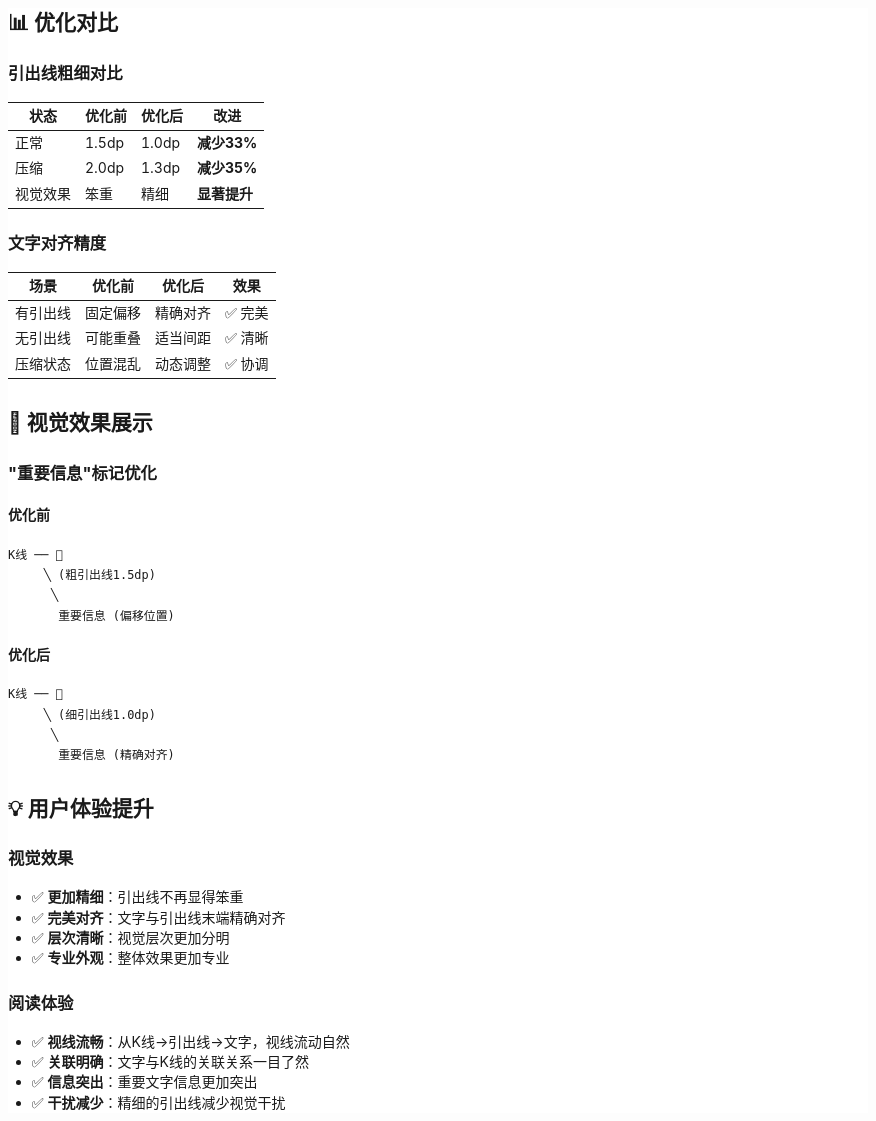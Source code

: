 ## 📊 优化对比

### 引出线粗细对比
| 状态 | 优化前 | 优化后 | 改进 |
|------|--------|--------|------|
| 正常 | 1.5dp | 1.0dp | **减少33%** |
| 压缩 | 2.0dp | 1.3dp | **减少35%** |
| 视觉效果 | 笨重 | 精细 | **显著提升** |

### 文字对齐精度
| 场景 | 优化前 | 优化后 | 效果 |
|------|--------|--------|------|
| 有引出线 | 固定偏移 | 精确对齐 | ✅ 完美 |
| 无引出线 | 可能重叠 | 适当间距 | ✅ 清晰 |
| 压缩状态 | 位置混乱 | 动态调整 | ✅ 协调 |

## 🎨 视觉效果展示

### "重要信息"标记优化

#### 优化前
```
K线 ── 💎
     ╲ (粗引出线1.5dp)
      ╲
       重要信息 (偏移位置)
```

#### 优化后
```
K线 ── 💎
     ╲ (细引出线1.0dp)
      ╲
       重要信息 (精确对齐)
```

## 💡 用户体验提升

### 视觉效果
- ✅ **更加精细**：引出线不再显得笨重
- ✅ **完美对齐**：文字与引出线末端精确对齐
- ✅ **层次清晰**：视觉层次更加分明
- ✅ **专业外观**：整体效果更加专业

### 阅读体验
- ✅ **视线流畅**：从K线→引出线→文字，视线流动自然
- ✅ **关联明确**：文字与K线的关联关系一目了然
- ✅ **信息突出**：重要文字信息更加突出
- ✅ **干扰减少**：精细的引出线减少视觉干扰
